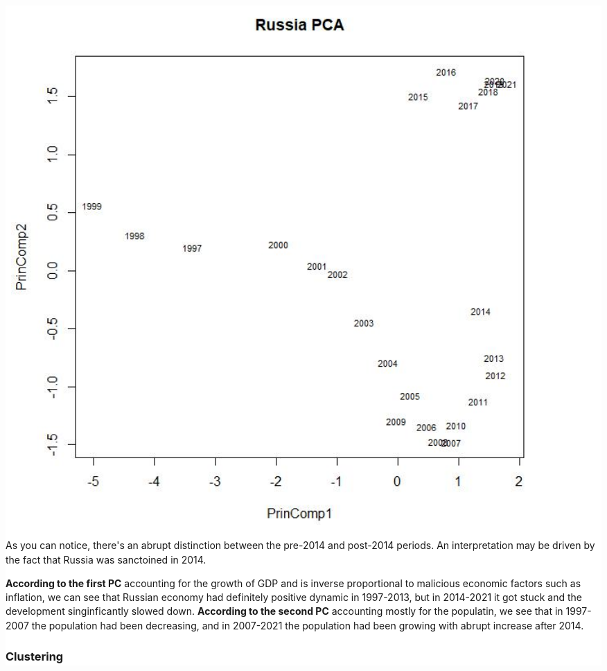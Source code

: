 ![image](https://github.com/BigDataSeeker/Forex_Market_Stat_Analysis/blob/main/Main_findings_imgs/Russia_PCA.PNG)

As you can notice, there's an abrupt distinction between the pre-2014 and post-2014 periods. An interpretation may be driven by the fact that Russia was sanctoined in 2014. 

**According to the first PC** accounting for the growth of GDP and is inverse proportional to malicious economic factors such as inflation, we can see that Russian economy had definitely positive dynamic in 1997-2013, but in 2014-2021 it got stuck and the development singinficantly slowed down. **According to the second PC** accounting mostly for the populatin, we see that in 1997-2007 the population had been decreasing, and in 2007-2021 the population had been growing with abrupt increase after 2014. 

### Clustering
